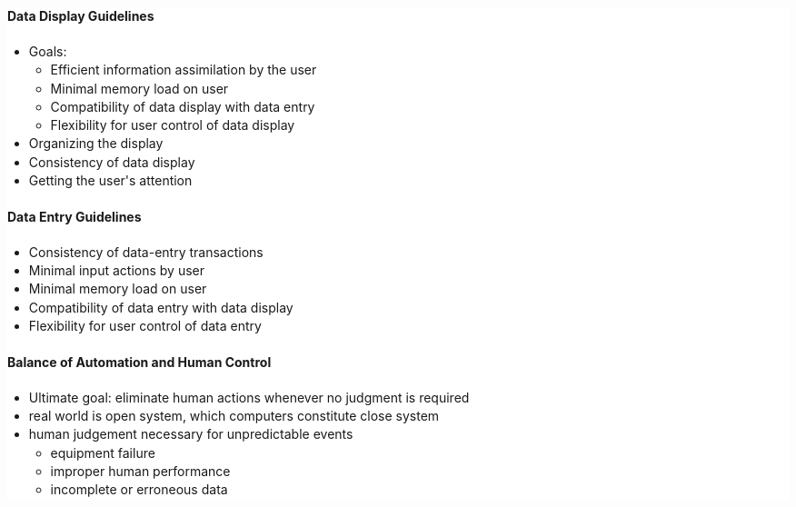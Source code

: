 
#### Data Display Guidelines
- Goals:
	- Efficient information assimilation by the user
	- Minimal memory load on user
	- Compatibility of data display with data entry
	- Flexibility for user control of data display
- Organizing the display
- Consistency of data display
- Getting the user's attention 

#### Data Entry Guidelines
- Consistency of data-entry transactions
- Minimal input actions by user
- Minimal memory load on user
- Compatibility of data entry with data display
- Flexibility for user control of data entry

#### Balance of Automation and Human Control
- Ultimate goal: eliminate human actions whenever no judgment is required
- real world is open system, which computers constitute close system
- human judgement necessary for unpredictable events
	- equipment failure
	- improper human performance
	- incomplete or erroneous data

